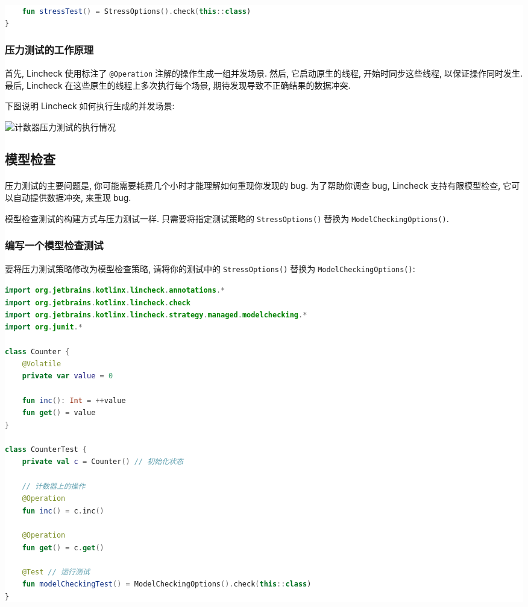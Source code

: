 ```kotlin
    fun stressTest() = StressOptions().check(this::class)
}
```

### 压力测试的工作原理

首先, Lincheck 使用标注了 `@Operation` 注解的操作生成一组并发场景.
然后, 它启动原生的线程, 开始时同步这些线程, 以保证操作同时发生.
最后, Lincheck 在这些原生的线程上多次执行每个场景, 期待发现导致不正确结果的数据冲突.

下图说明 Lincheck 如何执行生成的并发场景:

<img src="/assets/docs/images/lincheck/counter-stress.png" alt="计数器压力测试的执行情况" width="700"/>

## 模型检查

压力测试的主要问题是, 你可能需要耗费几个小时才能理解如何重现你发现的 bug.
为了帮助你调查 bug, Lincheck 支持有限模型检查, 它可以自动提供数据冲突, 来重现 bug.

模型检查测试的构建方式与压力测试一样. 只需要将指定测试策略的 `StressOptions()` 替换为 `ModelCheckingOptions()`.

### 编写一个模型检查测试

要将压力测试策略修改为模型检查策略, 请将你的测试中的 `StressOptions()` 替换为 `ModelCheckingOptions()`:

```kotlin
import org.jetbrains.kotlinx.lincheck.annotations.*
import org.jetbrains.kotlinx.lincheck.check
import org.jetbrains.kotlinx.lincheck.strategy.managed.modelchecking.*
import org.junit.*

class Counter {
    @Volatile
    private var value = 0

    fun inc(): Int = ++value
    fun get() = value
}

class CounterTest {
    private val c = Counter() // 初始化状态

    // 计数器上的操作
    @Operation
    fun inc() = c.inc()

    @Operation
    fun get() = c.get()

    @Test // 运行测试
    fun modelCheckingTest() = ModelCheckingOptions().check(this::class)
}
```
